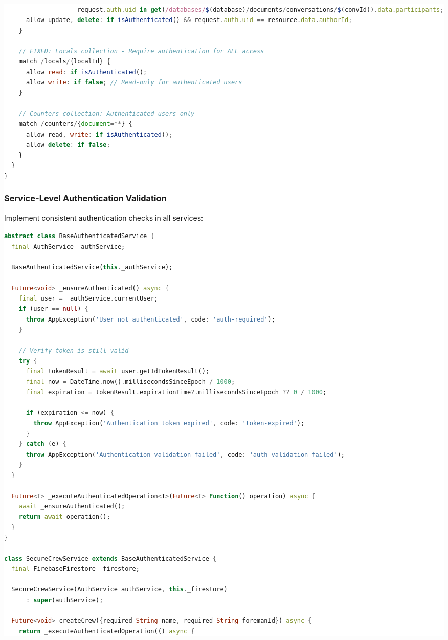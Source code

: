 ```javascript
                    request.auth.uid in get(/databases/$(database)/documents/conversations/$(convId)).data.participants;
      allow update, delete: if isAuthenticated() && request.auth.uid == resource.data.authorId;
    }

    // FIXED: Locals collection - Require authentication for ALL access
    match /locals/{localId} {
      allow read: if isAuthenticated();
      allow write: if false; // Read-only for authenticated users
    }

    // Counters collection: Authenticated users only
    match /counters/{document=**} {
      allow read, write: if isAuthenticated();
      allow delete: if false;
    }
  }
}
```

### Service-Level Authentication Validation

Implement consistent authentication checks in all services:

```dart
abstract class BaseAuthenticatedService {
  final AuthService _authService;

  BaseAuthenticatedService(this._authService);

  Future<void> _ensureAuthenticated() async {
    final user = _authService.currentUser;
    if (user == null) {
      throw AppException('User not authenticated', code: 'auth-required');
    }

    // Verify token is still valid
    try {
      final tokenResult = await user.getIdTokenResult();
      final now = DateTime.now().millisecondsSinceEpoch / 1000;
      final expiration = tokenResult.expirationTime?.millisecondsSinceEpoch ?? 0 / 1000;

      if (expiration <= now) {
        throw AppException('Authentication token expired', code: 'token-expired');
      }
    } catch (e) {
      throw AppException('Authentication validation failed', code: 'auth-validation-failed');
    }
  }

  Future<T> _executeAuthenticatedOperation<T>(Future<T> Function() operation) async {
    await _ensureAuthenticated();
    return await operation();
  }
}

class SecureCrewService extends BaseAuthenticatedService {
  final FirebaseFirestore _firestore;

  SecureCrewService(AuthService authService, this._firestore)
      : super(authService);

  Future<void> createCrew({required String name, required String foremanId}) async {
    return _executeAuthenticatedOperation(() async {
```